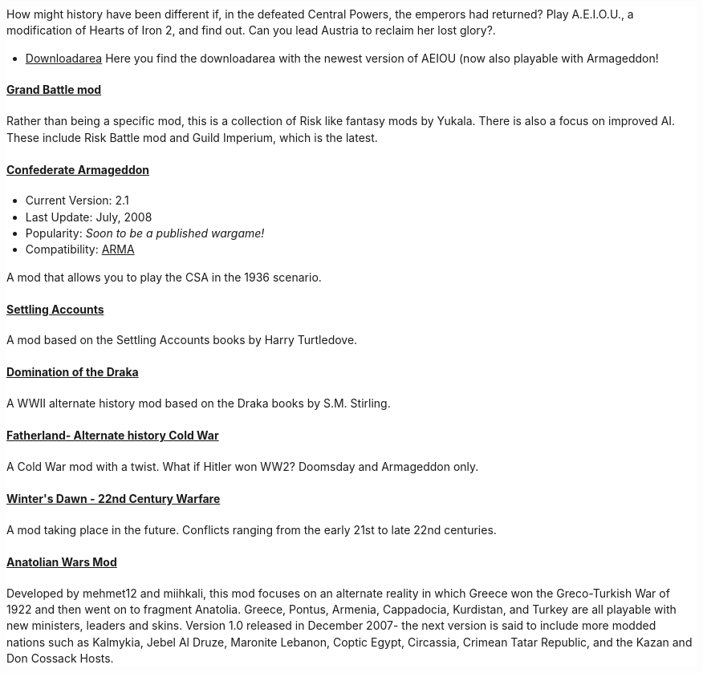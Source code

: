 How might history have been different if, in the defeated Central
Powers, the emperors had returned? Play A.E.I.O.U., a modification of
Hearts of Iron 2, and find out. Can you lead Austria to reclaim her lost
glory?.

-   [Downloadarea](http://www.planet-core.net/forum/dload.php?action=category&cat_id=2)
    Here you find the downloadarea with the newest version of AEIOU (now
    also playable with Armageddon!

####  [Grand Battle mod](https://forum.paradoxplaza.com/forum/index.php?forums/grand-battle-mod.293/) 

Rather than being a specific mod, this is a collection of Risk like
fantasy mods by Yukala. There is also a focus on improved AI. These
include Risk Battle mod and Guild Imperium, which is the latest.

####  [Confederate Armageddon](https://forum.paradoxplaza.com/forum/index.php?threads/confederate-armageddon.295697/) 

-   Current Version: 2.1
-   Last Update: July, 2008
-   Popularity: *Soon to be a published wargame!*
-   Compatibility: [ARMA](/wiki/Abbreviations#H "Abbreviations")

A mod that allows you to play the CSA in the 1936 scenario.

####  [Settling Accounts](https://forum.paradoxplaza.com/forum/index.php?threads/the-new-turtledove-mod.213106/) 

A mod based on the Settling Accounts books by Harry Turtledove.

####  [Domination of the Draka](https://forum.paradoxplaza.com/forum/index.php?threads/domination-of-the-draka-mod-initial-stages.258324/) 

A WWII alternate history mod based on the Draka books by S.M. Stirling.

####  [Fatherland- Alternate history Cold War](https://forum.paradoxplaza.com/forum/index.php?threads/fatherland-alternate-history-cold-war-for-hoi2-dd.294848/) 

A Cold War mod with a twist. What if Hitler won WW2? Doomsday and
Armageddon only.

####    [Winter's Dawn - 22nd Century Warfare](https://forum.paradoxplaza.com/forum/index.php?threads/winters-dawn.327127/) 

A mod taking place in the future. Conflicts ranging from the early 21st
to late 22nd centuries.

####  [Anatolian Wars Mod](https://forum.paradoxplaza.com/forum/index.php?threads/anatolian-wars-1-00.335721/) 

Developed by mehmet12 and miihkali, this mod focuses on an alternate
reality in which Greece won the Greco-Turkish War of 1922 and then went
on to fragment Anatolia. Greece, Pontus, Armenia, Cappadocia, Kurdistan,
and Turkey are all playable with new ministers, leaders and skins.
Version 1.0 released in December 2007- the next version is said to
include more modded nations such as Kalmykia, Jebel Al Druze, Maronite
Lebanon, Coptic Egypt, Circassia, Crimean Tatar Republic, and the Kazan
and Don Cossack Hosts.
